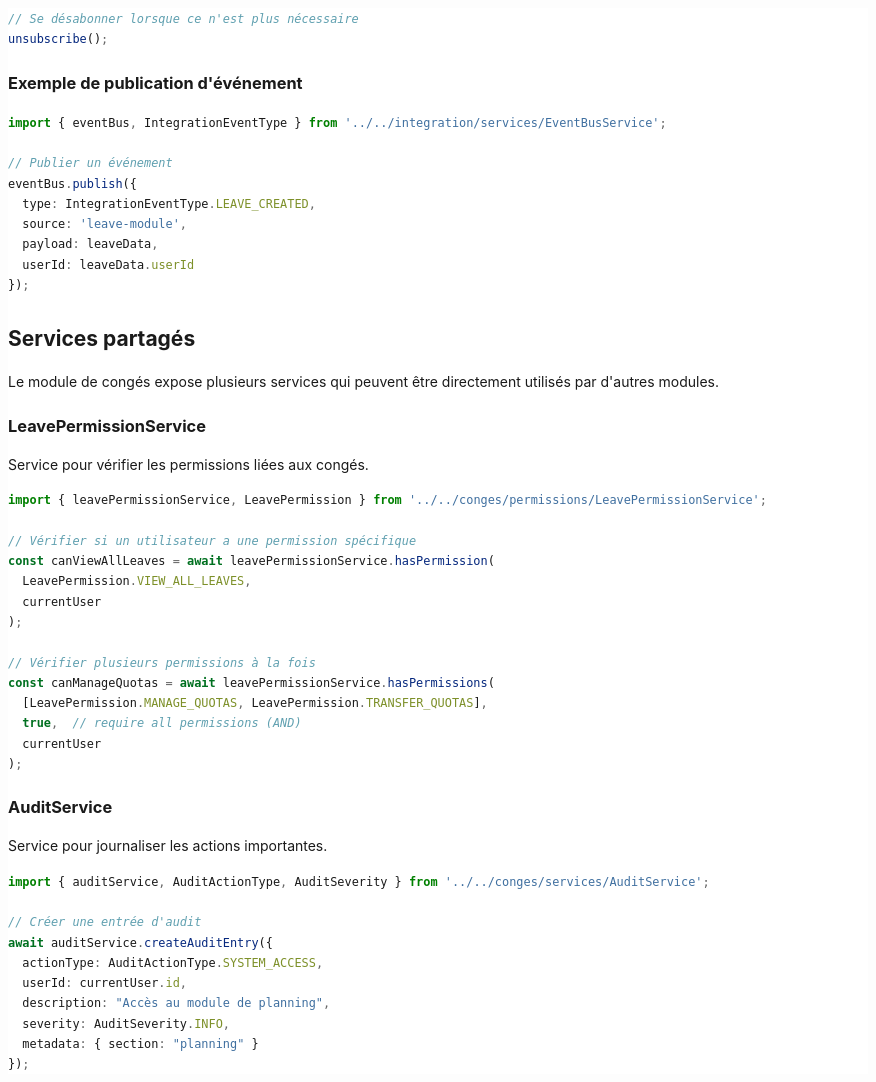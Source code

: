 ```typescript
// Se désabonner lorsque ce n'est plus nécessaire
unsubscribe();
```

### Exemple de publication d'événement

```typescript
import { eventBus, IntegrationEventType } from '../../integration/services/EventBusService';

// Publier un événement
eventBus.publish({
  type: IntegrationEventType.LEAVE_CREATED,
  source: 'leave-module',
  payload: leaveData,
  userId: leaveData.userId
});
```

## Services partagés

Le module de congés expose plusieurs services qui peuvent être directement utilisés par d'autres modules.

### LeavePermissionService

Service pour vérifier les permissions liées aux congés.

```typescript
import { leavePermissionService, LeavePermission } from '../../conges/permissions/LeavePermissionService';

// Vérifier si un utilisateur a une permission spécifique
const canViewAllLeaves = await leavePermissionService.hasPermission(
  LeavePermission.VIEW_ALL_LEAVES,
  currentUser
);

// Vérifier plusieurs permissions à la fois
const canManageQuotas = await leavePermissionService.hasPermissions(
  [LeavePermission.MANAGE_QUOTAS, LeavePermission.TRANSFER_QUOTAS],
  true,  // require all permissions (AND)
  currentUser
);
```

### AuditService

Service pour journaliser les actions importantes.

```typescript
import { auditService, AuditActionType, AuditSeverity } from '../../conges/services/AuditService';

// Créer une entrée d'audit
await auditService.createAuditEntry({
  actionType: AuditActionType.SYSTEM_ACCESS,
  userId: currentUser.id,
  description: "Accès au module de planning",
  severity: AuditSeverity.INFO,
  metadata: { section: "planning" }
});
```
